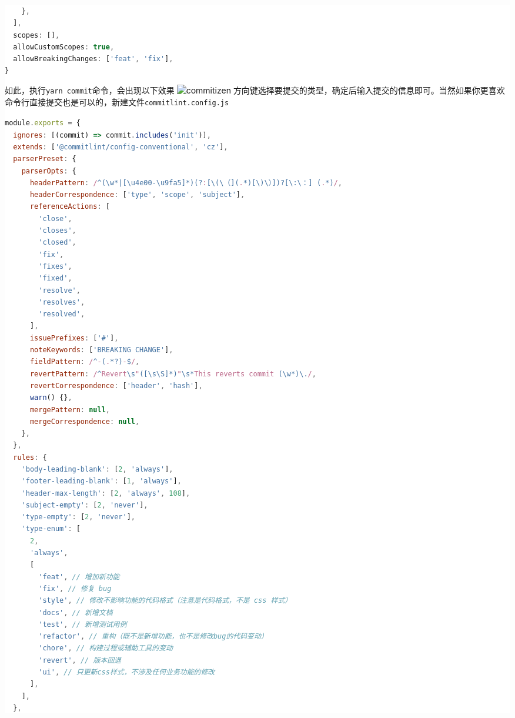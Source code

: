 ```js
    },
  ],
  scopes: [],
  allowCustomScopes: true,
  allowBreakingChanges: ['feat', 'fix'],
}
```

如此，执行`yarn commit`命令，会出现以下效果
![commitizen](/blog/img/commitizen.jpg)
方向键选择要提交的类型，确定后输入提交的信息即可。当然如果你更喜欢命令行直接提交也是可以的，新建文件`commitlint.config.js`

```js
module.exports = {
  ignores: [(commit) => commit.includes('init')],
  extends: ['@commitlint/config-conventional', 'cz'],
  parserPreset: {
    parserOpts: {
      headerPattern: /^(\w*|[\u4e00-\u9fa5]*)(?:[\(\（](.*)[\)\）])?[\:\：] (.*)/,
      headerCorrespondence: ['type', 'scope', 'subject'],
      referenceActions: [
        'close',
        'closes',
        'closed',
        'fix',
        'fixes',
        'fixed',
        'resolve',
        'resolves',
        'resolved',
      ],
      issuePrefixes: ['#'],
      noteKeywords: ['BREAKING CHANGE'],
      fieldPattern: /^-(.*?)-$/,
      revertPattern: /^Revert\s"([\s\S]*)"\s*This reverts commit (\w*)\./,
      revertCorrespondence: ['header', 'hash'],
      warn() {},
      mergePattern: null,
      mergeCorrespondence: null,
    },
  },
  rules: {
    'body-leading-blank': [2, 'always'],
    'footer-leading-blank': [1, 'always'],
    'header-max-length': [2, 'always', 108],
    'subject-empty': [2, 'never'],
    'type-empty': [2, 'never'],
    'type-enum': [
      2,
      'always',
      [
        'feat', // 增加新功能
        'fix', // 修复 bug
        'style', // 修改不影响功能的代码格式（注意是代码格式，不是 css 样式）
        'docs', // 新增文档
        'test', // 新增测试用例
        'refactor', // 重构（既不是新增功能，也不是修改bug的代码变动）
        'chore', // 构建过程或辅助工具的变动
        'revert', // 版本回退
        'ui', // 只更新css样式，不涉及任何业务功能的修改
      ],
    ],
  },
```